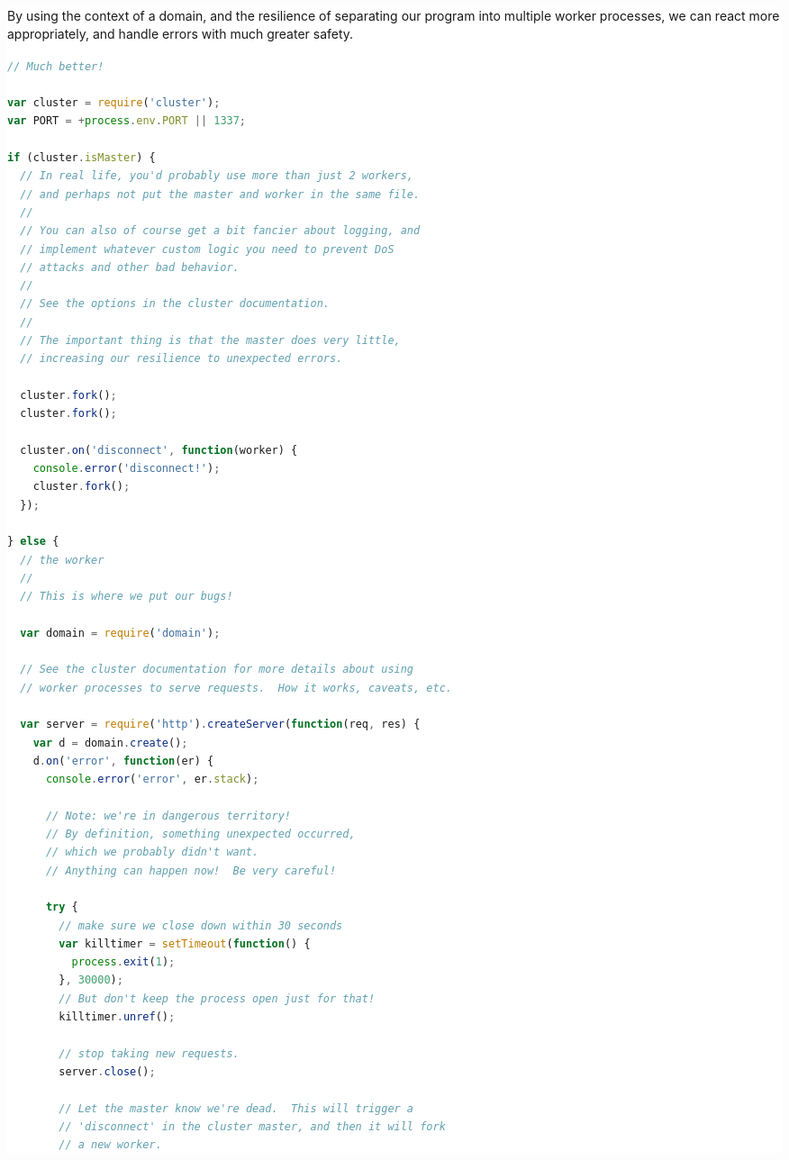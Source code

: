 By using the context of a domain, and the resilience of separating our program into multiple worker processes, we can react more appropriately, and handle errors with much greater safety.

```javascript
// Much better!

var cluster = require('cluster');
var PORT = +process.env.PORT || 1337;

if (cluster.isMaster) {
  // In real life, you'd probably use more than just 2 workers,
  // and perhaps not put the master and worker in the same file.
  //
  // You can also of course get a bit fancier about logging, and
  // implement whatever custom logic you need to prevent DoS
  // attacks and other bad behavior.
  //
  // See the options in the cluster documentation.
  //
  // The important thing is that the master does very little,
  // increasing our resilience to unexpected errors.

  cluster.fork();
  cluster.fork();

  cluster.on('disconnect', function(worker) {
    console.error('disconnect!');
    cluster.fork();
  });

} else {
  // the worker
  //
  // This is where we put our bugs!

  var domain = require('domain');

  // See the cluster documentation for more details about using
  // worker processes to serve requests.  How it works, caveats, etc.

  var server = require('http').createServer(function(req, res) {
    var d = domain.create();
    d.on('error', function(er) {
      console.error('error', er.stack);

      // Note: we're in dangerous territory!
      // By definition, something unexpected occurred,
      // which we probably didn't want.
      // Anything can happen now!  Be very careful!

      try {
        // make sure we close down within 30 seconds
        var killtimer = setTimeout(function() {
          process.exit(1);
        }, 30000);
        // But don't keep the process open just for that!
        killtimer.unref();

        // stop taking new requests.
        server.close();

        // Let the master know we're dead.  This will trigger a
        // 'disconnect' in the cluster master, and then it will fork
        // a new worker.
```